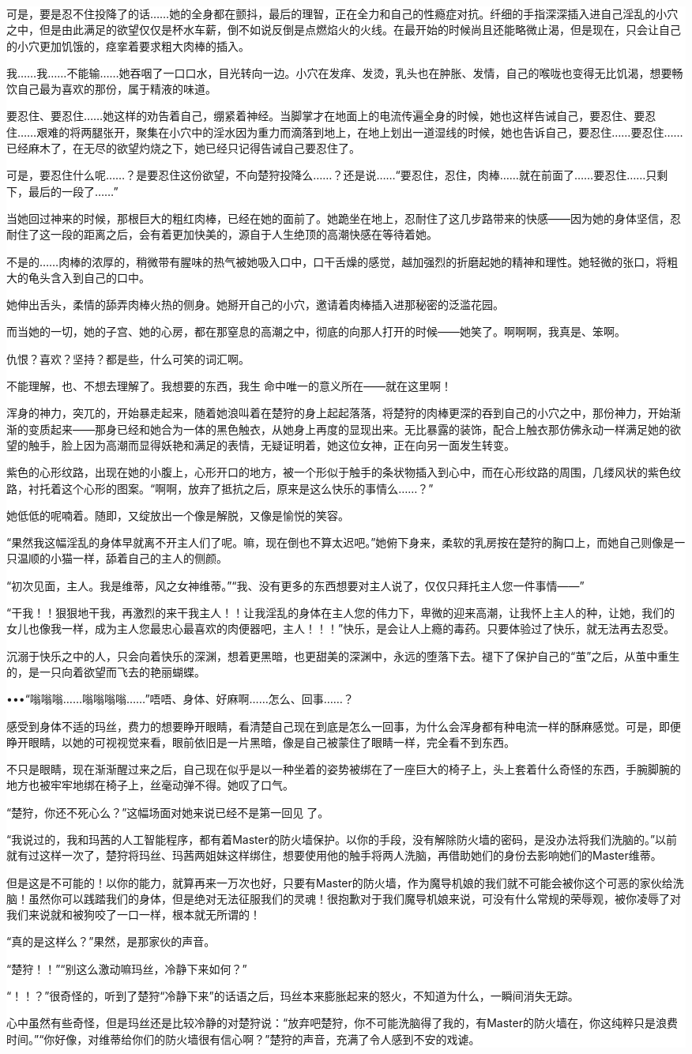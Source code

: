 可是，要是忍不住投降了的话……她的全身都在颤抖，最后的理智，正在全力和自己的性瘾症对抗。纤细的手指深深插入进自己淫乱的小穴之中，但是由此满足的欲望仅仅是杯水车薪，倒不如说反倒是点燃焰火的火线。在最开始的时候尚且还能略微止渴，但是现在，只会让自己的小穴更加饥饿的，痉挛着要求粗大肉棒的插入。

我……我……不能输……她吞咽了一口口水，目光转向一边。小穴在发痒、发烫，乳头也在肿胀、发情，自己的喉咙也变得无比饥渴，想要畅饮自己最为喜欢的那份，属于精液的味道。

要忍住、要忍住……她这样的劝告着自己，绷紧着神经。当脚掌才在地面上的电流传遍全身的时候，她也这样告诫自己，要忍住、要忍住……艰难的将两腿张开，聚集在小穴中的淫水因为重力而滴落到地上，在地上划出一道湿线的时候，她也告诉自己，要忍住……要忍住……已经麻木了，在无尽的欲望灼烧之下，她已经只记得告诫自己要忍住了。

可是，要忍住什么呢……？是要忍住这份欲望，不向楚狩投降么……？还是说……“要忍住，忍住，肉棒……就在前面了……要忍住……只剩下，最后的一段了……”

当她回过神来的时候，那根巨大的粗红肉棒，已经在她的面前了。她跪坐在地上，忍耐住了这几步路带来的快感——因为她的身体坚信，忍耐住了这一段的距离之后，会有着更加快美的，源自于人生绝顶的高潮快感在等待着她。

不是的……肉棒的浓厚的，稍微带有腥味的热气被她吸入口中，口干舌燥的感觉，越加强烈的折磨起她的精神和理性。她轻微的张口，将粗大的龟头含入到自己的口中。

她伸出舌头，柔情的舔弄肉棒火热的侧身。她掰开自己的小穴，邀请着肉棒插入进那秘密的泛滥花园。

而当她的一切，她的子宫、她的心房，都在那窒息的高潮之中，彻底的向那人打开的时候——她笑了。啊啊啊，我真是、笨啊。

仇恨？喜欢？坚持？都是些，什么可笑的词汇啊。

不能理解，也、不想去理解了。我想要的东西，我生 命中唯一的意义所在——就在这里啊！

浑身的神力，突兀的，开始暴走起来，随着她浪叫着在楚狩的身上起起落落，将楚狩的肉棒更深的吞到自己的小穴之中，那份神力，开始渐渐的变质起来——那身已经和她合为一体的黑色触衣，从她身上再度的显现出来。无比暴露的装饰，配合上触衣那仿佛永动一样满足她的欲望的触手，脸上因为高潮而显得妖艳和满足的表情，无疑证明着，她这位女神，正在向另一面发生转变。

紫色的心形纹路，出现在她的小腹上，心形开口的地方，被一个形似于触手的条状物插入到心中，而在心形纹路的周围，几缕风状的紫色纹路，衬托着这个心形的图案。“啊啊，放弃了抵抗之后，原来是这么快乐的事情么……？”

她低低的呢喃着。随即，又绽放出一个像是解脱，又像是愉悦的笑容。

“果然我这幅淫乱的身体早就离不开主人们了呢。嘛，现在倒也不算太迟吧。”她俯下身来，柔软的乳房按在楚狩的胸口上，而她自己则像是一只温顺的小猫一样，舔着自己的主人的侧颜。

“初次见面，主人。我是维蒂，风之女神维蒂。”“我、没有更多的东西想要对主人说了，仅仅只拜托主人您一件事情——”

“干我！！狠狠地干我，再激烈的来干我主人！！让我淫乱的身体在主人您的伟力下，卑微的迎来高潮，让我怀上主人的种，让她，我们的女儿也像我一样，成为主人您最忠心最喜欢的肉便器吧，主人！！！”快乐，是会让人上瘾的毒药。只要体验过了快乐，就无法再去忍受。

沉溺于快乐之中的人，只会向着快乐的深渊，想着更黑暗，也更甜美的深渊中，永远的堕落下去。褪下了保护自己的“茧”之后，从茧中重生的，是一只向着欲望而飞去的艳丽蝴蝶。

•••“嗡嗡嗡……嗡嗡嗡嗡……”唔唔、身体、好麻啊……怎么、回事……？

感受到身体不适的玛丝，费力的想要睁开眼睛，看清楚自己现在到底是怎么一回事，为什么会浑身都有种电流一样的酥麻感觉。可是，即便睁开眼睛，以她的可视视觉来看，眼前依旧是一片黑暗，像是自己被蒙住了眼睛一样，完全看不到东西。

不只是眼睛，现在渐渐醒过来之后，自己现在似乎是以一种坐着的姿势被绑在了一座巨大的椅子上，头上套着什么奇怪的东西，手腕脚腕的地方也被牢牢地绑在椅子上，丝毫动弹不得。她叹了口气。

“楚狩，你还不死心么？”这幅场面对她来说已经不是第一回见 了。

“我说过的，我和玛茜的人工智能程序，都有着Master的防火墙保护。以你的手段，没有解除防火墙的密码，是没办法将我们洗脑的。”以前就有过这样一次了，楚狩将玛丝、玛茜两姐妹这样绑住，想要使用他的触手将两人洗脑，再借助她们的身份去影响她们的Master维蒂。

但是这是不可能的！以你的能力，就算再来一万次也好，只要有Master的防火墙，作为魔导机娘的我们就不可能会被你这个可恶的家伙给洗脑！虽然你可以践踏我们的身体，但是绝对无法征服我们的灵魂！很抱歉对于我们魔导机娘来说，可没有什么常规的荣辱观，被你凌辱了对我们来说就和被狗咬了一口一样，根本就无所谓的！

“真的是这样么？”果然，是那家伙的声音。

“楚狩！！”“别这么激动嘛玛丝，冷静下来如何？”

“！！？”很奇怪的，听到了楚狩“冷静下来”的话语之后，玛丝本来膨胀起来的怒火，不知道为什么，一瞬间消失无踪。

心中虽然有些奇怪，但是玛丝还是比较冷静的对楚狩说：“放弃吧楚狩，你不可能洗脑得了我的，有Master的防火墙在，你这纯粹只是浪费时间。”“你好像，对维蒂给你们的防火墙很有信心啊？”楚狩的声音，充满了令人感到不安的戏谑。
